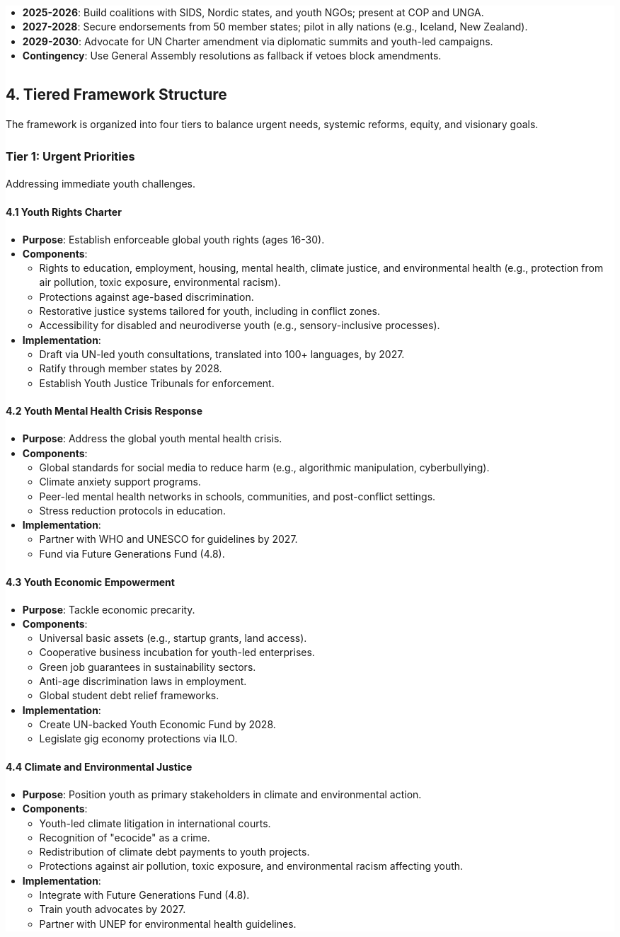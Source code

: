   - **2025-2026**: Build coalitions with SIDS, Nordic states, and youth NGOs; present at COP and UNGA.
  - **2027-2028**: Secure endorsements from 50 member states; pilot in ally nations (e.g., Iceland, New Zealand).
  - **2029-2030**: Advocate for UN Charter amendment via diplomatic summits and youth-led campaigns.
  - **Contingency**: Use General Assembly resolutions as fallback if vetoes block amendments.

## 4. Tiered Framework Structure
The framework is organized into four tiers to balance urgent needs, systemic reforms, equity, and visionary goals.

### Tier 1: Urgent Priorities
Addressing immediate youth challenges.

#### 4.1 Youth Rights Charter
- **Purpose**: Establish enforceable global youth rights (ages 16-30).
- **Components**:
  - Rights to education, employment, housing, mental health, climate justice, and environmental health (e.g., protection from air pollution, toxic exposure, environmental racism).
  - Protections against age-based discrimination.
  - Restorative justice systems tailored for youth, including in conflict zones.
  - Accessibility for disabled and neurodiverse youth (e.g., sensory-inclusive processes).
- **Implementation**:
  - Draft via UN-led youth consultations, translated into 100+ languages, by 2027.
  - Ratify through member states by 2028.
  - Establish Youth Justice Tribunals for enforcement.

#### 4.2 Youth Mental Health Crisis Response
- **Purpose**: Address the global youth mental health crisis.
- **Components**:
  - Global standards for social media to reduce harm (e.g., algorithmic manipulation, cyberbullying).
  - Climate anxiety support programs.
  - Peer-led mental health networks in schools, communities, and post-conflict settings.
  - Stress reduction protocols in education.
- **Implementation**:
  - Partner with WHO and UNESCO for guidelines by 2027.
  - Fund via Future Generations Fund (4.8).

#### 4.3 Youth Economic Empowerment
- **Purpose**: Tackle economic precarity.
- **Components**:
  - Universal basic assets (e.g., startup grants, land access).
  - Cooperative business incubation for youth-led enterprises.
  - Green job guarantees in sustainability sectors.
  - Anti-age discrimination laws in employment.
  - Global student debt relief frameworks.
- **Implementation**:
  - Create UN-backed Youth Economic Fund by 2028.
  - Legislate gig economy protections via ILO.

#### 4.4 Climate and Environmental Justice
- **Purpose**: Position youth as primary stakeholders in climate and environmental action.
- **Components**:
  - Youth-led climate litigation in international courts.
  - Recognition of "ecocide" as a crime.
  - Redistribution of climate debt payments to youth projects.
  - Protections against air pollution, toxic exposure, and environmental racism affecting youth.
- **Implementation**:
  - Integrate with Future Generations Fund (4.8).
  - Train youth advocates by 2027.
  - Partner with UNEP for environmental health guidelines.
